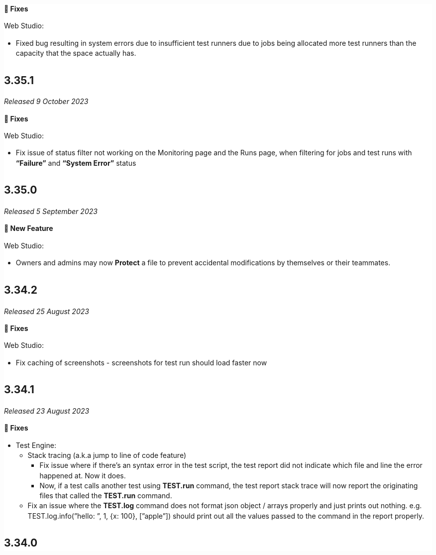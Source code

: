 **🐞 Fixes**

Web Studio:

- Fixed bug resulting in system errors due to insufficient test runners due to jobs being allocated more test runners than the capacity that the space actually has.

## 3.35.1

_Released 9 October 2023_

**🐞 Fixes**

Web Studio:

- Fix issue of status filter not working on the Monitoring page and the Runs page, when filtering for jobs and test runs with **“Failure”** and **“System Error”** status

## 3.35.0

_Released 5 September 2023_

**🚀 New Feature**

Web Studio: 

- Owners and admins may now **Protect** a file to prevent accidental modifications by themselves or their teammates.

## 3.34.2

_Released 25 August 2023_

**🐞 Fixes**

Web Studio:

- Fix caching of screenshots - screenshots for test run should load faster now

## 3.34.1

_Released 23 August 2023_

**🐞 Fixes**

- Test Engine:
    - Stack tracing (a.k.a jump to line of code feature)
        - Fix issue where if there’s an syntax error in the test script, the test report did not indicate which file and line the error happened at. Now it does.
        - Now, if a test calls another test using **TEST.run** command, the test report stack trace will now report the originating files that called the **TEST.run** command.
    - Fix an issue where the **TEST.log** command does not format json object / arrays properly and just prints out nothing. e.g. TEST.log.info(”hello: ”, 1, {x: 100}, [”apple”]) should print out all the values passed to the command in the report properly.

## 3.34.0
